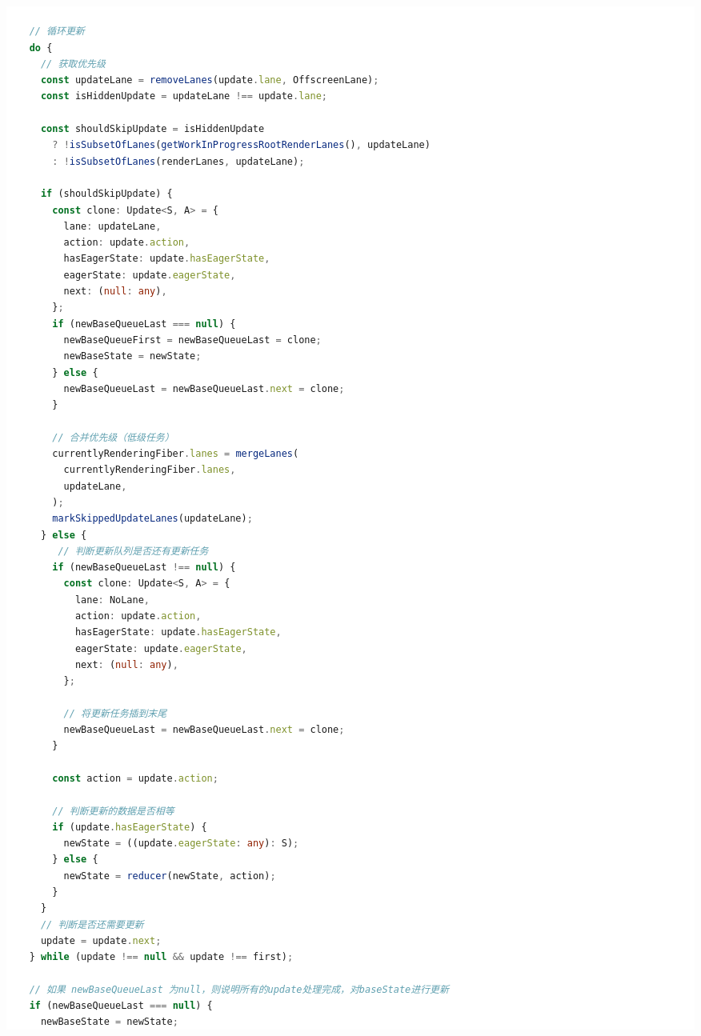```ts
    
    // 循环更新
    do {
      // 获取优先级
      const updateLane = removeLanes(update.lane, OffscreenLane);
      const isHiddenUpdate = updateLane !== update.lane;

      const shouldSkipUpdate = isHiddenUpdate
        ? !isSubsetOfLanes(getWorkInProgressRootRenderLanes(), updateLane)
        : !isSubsetOfLanes(renderLanes, updateLane);

      if (shouldSkipUpdate) {
        const clone: Update<S, A> = {
          lane: updateLane,
          action: update.action,
          hasEagerState: update.hasEagerState,
          eagerState: update.eagerState,
          next: (null: any),
        };
        if (newBaseQueueLast === null) {
          newBaseQueueFirst = newBaseQueueLast = clone;
          newBaseState = newState;
        } else {
          newBaseQueueLast = newBaseQueueLast.next = clone;
        }
        
        // 合并优先级（低级任务）
        currentlyRenderingFiber.lanes = mergeLanes(
          currentlyRenderingFiber.lanes,
          updateLane,
        );
        markSkippedUpdateLanes(updateLane);
      } else {
         // 判断更新队列是否还有更新任务
        if (newBaseQueueLast !== null) {
          const clone: Update<S, A> = {
            lane: NoLane,
            action: update.action,
            hasEagerState: update.hasEagerState,
            eagerState: update.eagerState,
            next: (null: any),
          };
          
          // 将更新任务插到末尾
          newBaseQueueLast = newBaseQueueLast.next = clone;
        }

        const action = update.action;
        
        // 判断更新的数据是否相等
        if (update.hasEagerState) {
          newState = ((update.eagerState: any): S);
        } else {
          newState = reducer(newState, action);
        }
      }
      // 判断是否还需要更新
      update = update.next;
    } while (update !== null && update !== first);

    // 如果 newBaseQueueLast 为null，则说明所有的update处理完成，对baseState进行更新
    if (newBaseQueueLast === null) {
      newBaseState = newState;
```